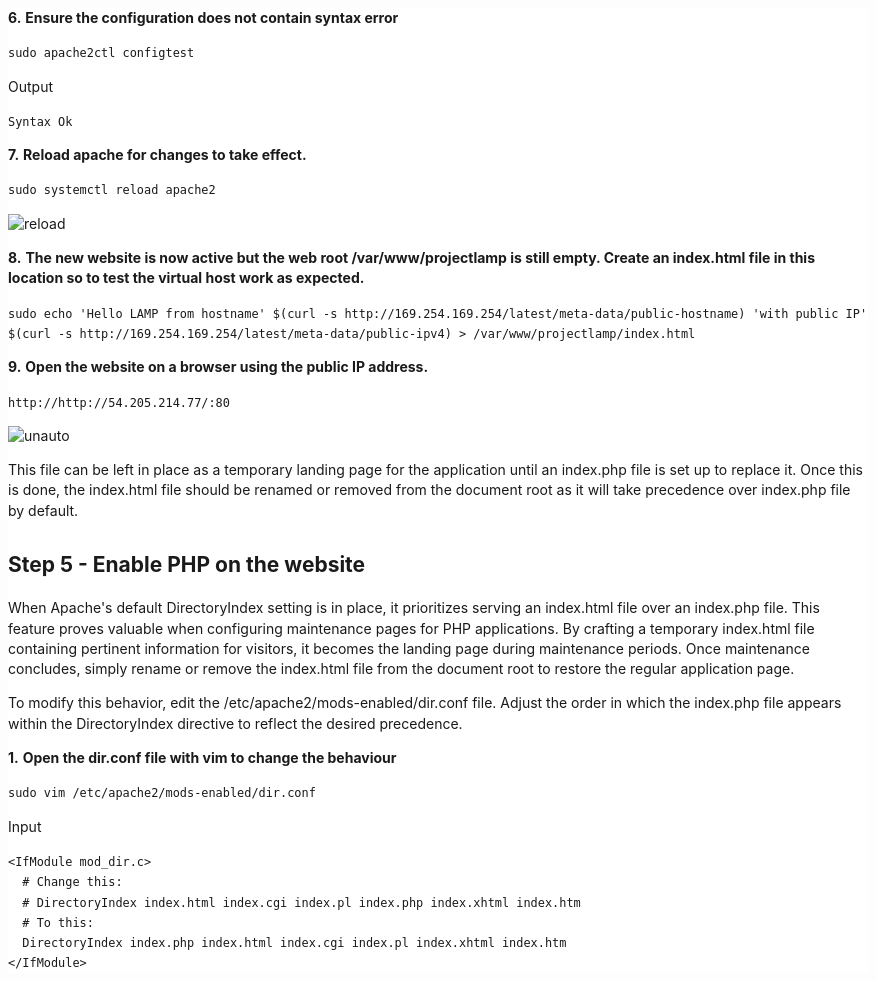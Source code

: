__6.__ __Ensure the configuration does not contain syntax error__

```
sudo apache2ctl configtest
```
Output
```
Syntax Ok
```
__7.__ __Reload apache for changes to take effect.__
```
sudo systemctl reload apache2
```
![reload](https://github.com/OlavicDev/LampStack/assets/124717753/2151b817-7e5c-4eb0-adee-0155411739a4)


__8.__ __The new website is now active but the web root /var/www/projectlamp is still empty. Create an index.html file in this location so to test the virtual host work as expected.__
```
sudo echo 'Hello LAMP from hostname' $(curl -s http://169.254.169.254/latest/meta-data/public-hostname) 'with public IP' $(curl -s http://169.254.169.254/latest/meta-data/public-ipv4) > /var/www/projectlamp/index.html
```

__9.__ __Open the website on a browser using the public IP address.__
```
http://http://54.205.214.77/:80
```
![unauto](https://github.com/OlavicDev/LampStack/assets/124717753/94eca6db-d05b-430d-9776-7fdcd5dff740)


This file can be left in place as a temporary landing page for the application until an index.php file is set up to replace it. Once this is done, the index.html file should be renamed or removed from the document root as it will take precedence over index.php file by default.

## Step 5 - Enable PHP on the website

When Apache's default DirectoryIndex setting is in place, it prioritizes serving an index.html file over an index.php file. This feature proves valuable when configuring maintenance pages for PHP applications. By crafting a temporary index.html file containing pertinent information for visitors, it becomes the landing page during maintenance periods. Once maintenance concludes, simply rename or remove the index.html file from the document root to restore the regular application page.

To modify this behavior, edit the /etc/apache2/mods-enabled/dir.conf file. Adjust the order in which the index.php file appears within the DirectoryIndex directive to reflect the desired precedence.

__1.__ __Open the dir.conf file with vim to change the behaviour__
```
sudo vim /etc/apache2/mods-enabled/dir.conf
```
Input
```
<IfModule mod_dir.c>
  # Change this:
  # DirectoryIndex index.html index.cgi index.pl index.php index.xhtml index.htm
  # To this:
  DirectoryIndex index.php index.html index.cgi index.pl index.xhtml index.htm
</IfModule>
```

